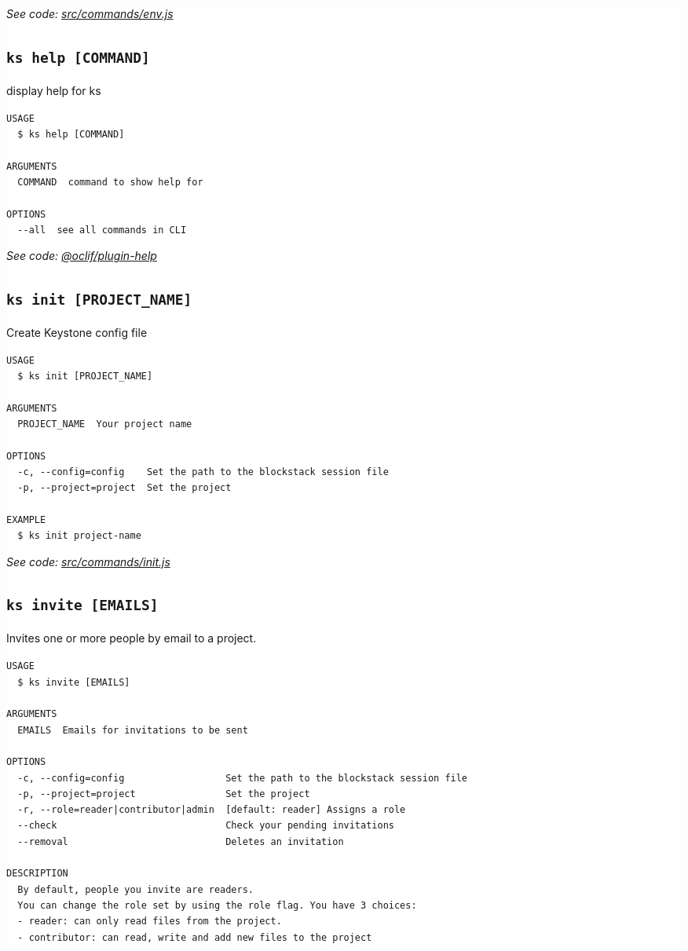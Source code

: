 _See code: [src/commands/env.js](https://github.com/wearedevx/keystone/blob/v0.0.9/src/commands/env.js)_

## `ks help [COMMAND]`

display help for ks

```
USAGE
  $ ks help [COMMAND]

ARGUMENTS
  COMMAND  command to show help for

OPTIONS
  --all  see all commands in CLI
```

_See code: [@oclif/plugin-help](https://github.com/oclif/plugin-help/blob/v2.2.3/src/commands/help.ts)_

## `ks init [PROJECT_NAME]`

Create Keystone config file

```
USAGE
  $ ks init [PROJECT_NAME]

ARGUMENTS
  PROJECT_NAME  Your project name

OPTIONS
  -c, --config=config    Set the path to the blockstack session file
  -p, --project=project  Set the project

EXAMPLE
  $ ks init project-name
```

_See code: [src/commands/init.js](https://github.com/wearedevx/keystone/blob/v0.0.9/src/commands/init.js)_

## `ks invite [EMAILS]`

Invites one or more people by email to a project.

```
USAGE
  $ ks invite [EMAILS]

ARGUMENTS
  EMAILS  Emails for invitations to be sent

OPTIONS
  -c, --config=config                  Set the path to the blockstack session file
  -p, --project=project                Set the project
  -r, --role=reader|contributor|admin  [default: reader] Assigns a role
  --check                              Check your pending invitations
  --removal                            Deletes an invitation

DESCRIPTION
  By default, people you invite are readers.
  You can change the role set by using the role flag. You have 3 choices:
  - reader: can only read files from the project.
  - contributor: can read, write and add new files to the project
```